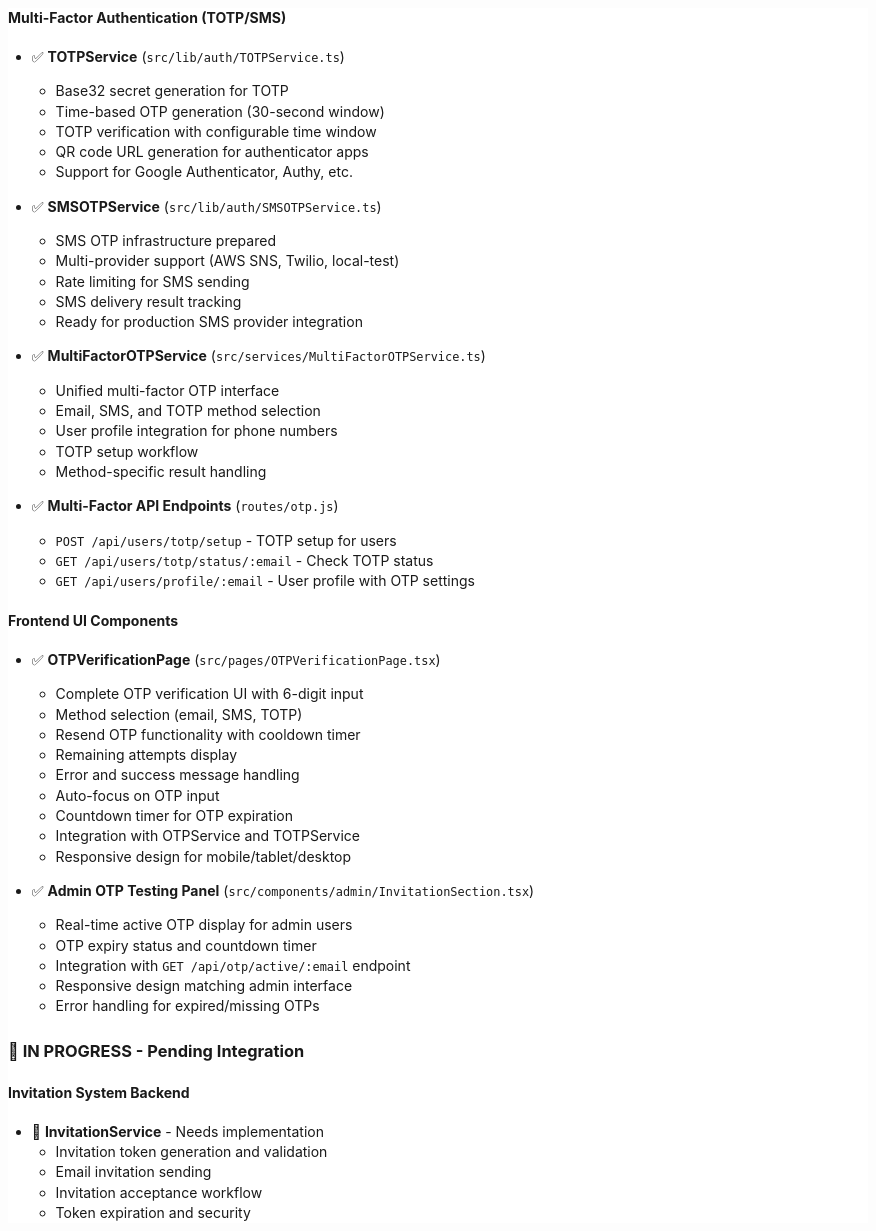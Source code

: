 #### **Multi-Factor Authentication (TOTP/SMS)**
- ✅ **TOTPService** (`src/lib/auth/TOTPService.ts`)
  - Base32 secret generation for TOTP
  - Time-based OTP generation (30-second window)
  - TOTP verification with configurable time window
  - QR code URL generation for authenticator apps
  - Support for Google Authenticator, Authy, etc.

- ✅ **SMSOTPService** (`src/lib/auth/SMSOTPService.ts`)
  - SMS OTP infrastructure prepared
  - Multi-provider support (AWS SNS, Twilio, local-test)
  - Rate limiting for SMS sending
  - SMS delivery result tracking
  - Ready for production SMS provider integration

- ✅ **MultiFactorOTPService** (`src/services/MultiFactorOTPService.ts`)
  - Unified multi-factor OTP interface
  - Email, SMS, and TOTP method selection
  - User profile integration for phone numbers
  - TOTP setup workflow
  - Method-specific result handling

- ✅ **Multi-Factor API Endpoints** (`routes/otp.js`)
  - `POST /api/users/totp/setup` - TOTP setup for users
  - `GET /api/users/totp/status/:email` - Check TOTP status
  - `GET /api/users/profile/:email` - User profile with OTP settings

#### **Frontend UI Components**
- ✅ **OTPVerificationPage** (`src/pages/OTPVerificationPage.tsx`)
  - Complete OTP verification UI with 6-digit input
  - Method selection (email, SMS, TOTP)
  - Resend OTP functionality with cooldown timer
  - Remaining attempts display
  - Error and success message handling
  - Auto-focus on OTP input
  - Countdown timer for OTP expiration
  - Integration with OTPService and TOTPService
  - Responsive design for mobile/tablet/desktop

- ✅ **Admin OTP Testing Panel** (`src/components/admin/InvitationSection.tsx`)
  - Real-time active OTP display for admin users
  - OTP expiry status and countdown timer
  - Integration with `GET /api/otp/active/:email` endpoint
  - Responsive design matching admin interface
  - Error handling for expired/missing OTPs

### 🔄 **IN PROGRESS - Pending Integration**

#### **Invitation System Backend**
- 🔄 **InvitationService** - Needs implementation
  - Invitation token generation and validation
  - Email invitation sending
  - Invitation acceptance workflow
  - Token expiration and security
